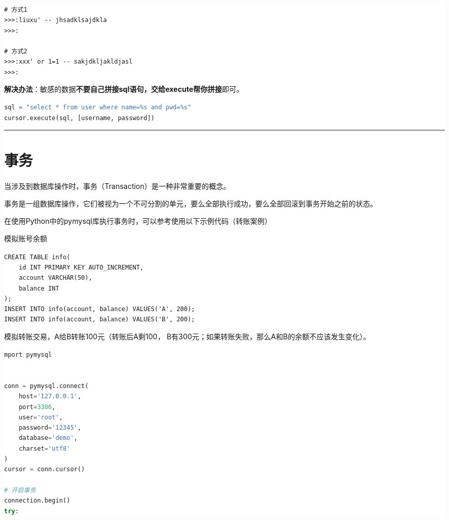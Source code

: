 ~~~
# 方式1
>>>:liuxu' -- jhsadklsajdkla
>>>:

# 方式2
>>>:xxx' or 1=1 -- sakjdkljakldjasl
>>>:
~~~





**解决办法**：敏感的数据**不要自己拼接sql语句，交给execute帮你拼接**即可。

```python
sql = "select * from user where name=%s and pwd=%s"
cursor.execute(sql, [username, password])
```











------

# 事务

当涉及到数据库操作时，事务（Transaction）是一种非常重要的概念。

事务是一组数据库操作，它们被视为一个不可分割的单元，要么全部执行成功，要么全部回滚到事务开始之前的状态。

在使用Python中的pymysql库执行事务时，可以参考使用以下示例代码（转账案例）



模拟账号余额

~~~mysql
CREATE TABLE info(
	id INT PRIMARY KEY AUTO_INCREMENT,
    account VARCHAR(50),
    balance INT
);
INSERT INTO info(account, balance) VALUES('A', 200);
INSERT INTO info(account, balance) VALUES('B', 200);
~~~



模拟转账交易，A给B转账100元（转账后A剩100， B有300元；如果转账失败，那么A和B的余额不应该发生变化）。

~~~python
mport pymysql


conn = pymysql.connect(
    host='127.0.0.1',
    port=3306,
    user='root',
    password='12345',
    database='demo',
    charset='utf8'
)
cursor = conn.cursor()

# 开启事务
connection.begin()
try:
~~~